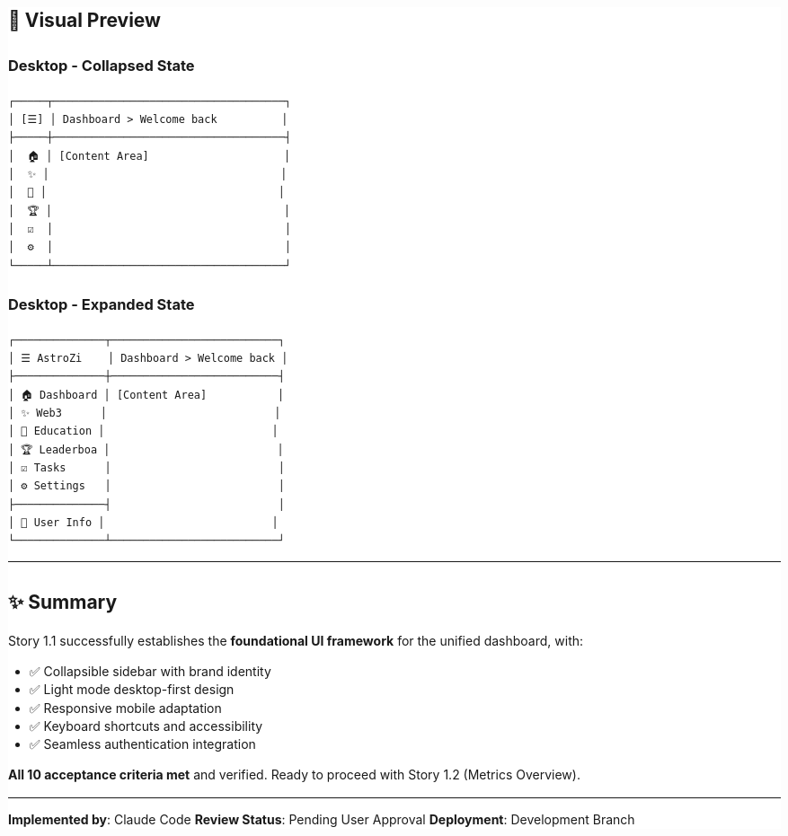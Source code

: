 ## 📸 Visual Preview

### Desktop - Collapsed State
```
┌─────┬────────────────────────────────────┐
│ [☰] │ Dashboard > Welcome back          │
├─────┼────────────────────────────────────┤
│  🏠 │ [Content Area]                     │
│  ✨ │                                    │
│  📖 │                                    │
│  🏆 │                                    │
│  ☑  │                                    │
│  ⚙  │                                    │
└─────┴────────────────────────────────────┘
```

### Desktop - Expanded State
```
┌──────────────┬──────────────────────────┐
│ ☰ AstroZi    │ Dashboard > Welcome back │
├──────────────┼──────────────────────────┤
│ 🏠 Dashboard │ [Content Area]           │
│ ✨ Web3      │                          │
│ 📖 Education │                          │
│ 🏆 Leaderboa │                          │
│ ☑ Tasks      │                          │
│ ⚙ Settings   │                          │
├──────────────┤                          │
│ 👤 User Info │                          │
└──────────────┴──────────────────────────┘
```

---

## ✨ Summary

Story 1.1 successfully establishes the **foundational UI framework** for the unified dashboard, with:

- ✅ Collapsible sidebar with brand identity
- ✅ Light mode desktop-first design
- ✅ Responsive mobile adaptation
- ✅ Keyboard shortcuts and accessibility
- ✅ Seamless authentication integration

**All 10 acceptance criteria met** and verified. Ready to proceed with Story 1.2 (Metrics Overview).

---

**Implemented by**: Claude Code
**Review Status**: Pending User Approval
**Deployment**: Development Branch
